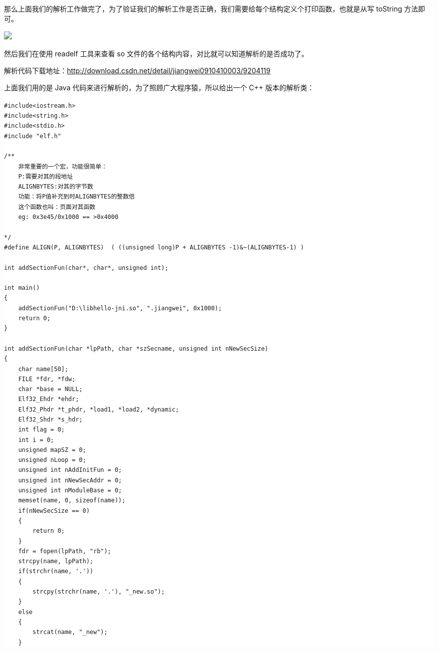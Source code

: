 那么上面我们的解析工作做完了，为了验证我们的解析工作是否正确，我们需要给每个结构定义个打印函数，也就是从写 toString 方法即可。

![](http://mmbiz.qpic.cn/mmbiz/YaEr5ib6GPqVeXfPPmIS1Wwnd8Trc8oDTNCEg7LuvD2iclqlMxBGRyS07VZibsDcERtQE36mAWIKZkpnKdEPjnaicQ/0?wx_fmt=png)  

然后我们在使用 readelf 工具来查看 so 文件的各个结构内容，对比就可以知道解析的是否成功了。

解析代码下载地址：http://download.csdn.net/detail/jiangwei0910410003/9204119

上面我们用的是 Java 代码来进行解析的，为了照顾广大程序猿，所以给出一个 C++ 版本的解析类：

```
#include<iostream.h>
#include<string.h>
#include<stdio.h>
#include "elf.h"

/**
	非常重要的一个宏，功能很简单：
	P:需要对其的段地址
	ALIGNBYTES:对其的字节数
	功能：将P值补充到时ALIGNBYTES的整数倍
	这个函数也叫：页面对其函数
	eg: 0x3e45/0x1000 == >0x4000
	
*/
#define ALIGN(P, ALIGNBYTES)  ( ((unsigned long)P + ALIGNBYTES -1)&~(ALIGNBYTES-1) )

int addSectionFun(char*, char*, unsigned int);

int main()
{
	addSectionFun("D:\libhello-jni.so", ".jiangwei", 0x1000);
	return 0;
}

int addSectionFun(char *lpPath, char *szSecname, unsigned int nNewSecSize)
{
	char name[50];
	FILE *fdr, *fdw;
	char *base = NULL;
	Elf32_Ehdr *ehdr;
	Elf32_Phdr *t_phdr, *load1, *load2, *dynamic;
	Elf32_Shdr *s_hdr;
	int flag = 0;
	int i = 0;
	unsigned mapSZ = 0;
	unsigned nLoop = 0;
	unsigned int nAddInitFun = 0;
	unsigned int nNewSecAddr = 0;
	unsigned int nModuleBase = 0;
	memset(name, 0, sizeof(name));
	if(nNewSecSize == 0)
	{
		return 0;
	}
	fdr = fopen(lpPath, "rb");
	strcpy(name, lpPath);
	if(strchr(name, '.'))
	{
		strcpy(strchr(name, '.'), "_new.so");
	}
	else
	{
		strcat(name, "_new");
	}
```